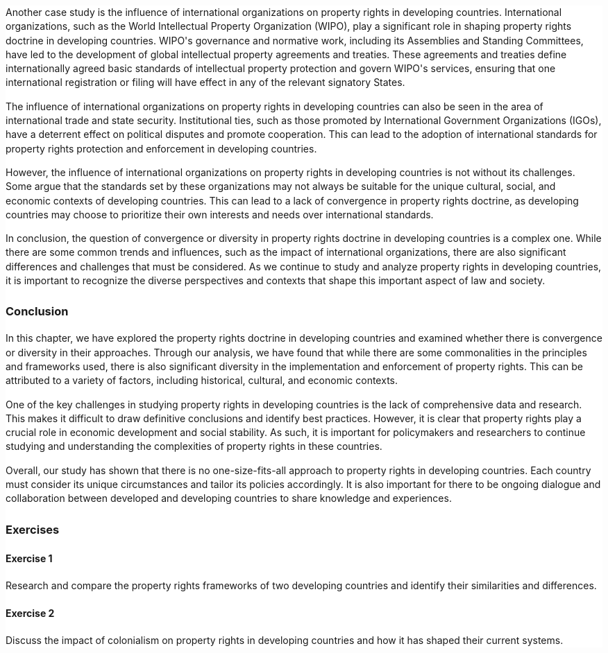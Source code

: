 Another case study is the influence of international organizations on property rights in developing countries. International organizations, such as the World Intellectual Property Organization (WIPO), play a significant role in shaping property rights doctrine in developing countries. WIPO's governance and normative work, including its Assemblies and Standing Committees, have led to the development of global intellectual property agreements and treaties. These agreements and treaties define internationally agreed basic standards of intellectual property protection and govern WIPO's services, ensuring that one international registration or filing will have effect in any of the relevant signatory States.

The influence of international organizations on property rights in developing countries can also be seen in the area of international trade and state security. Institutional ties, such as those promoted by International Government Organizations (IGOs), have a deterrent effect on political disputes and promote cooperation. This can lead to the adoption of international standards for property rights protection and enforcement in developing countries.

However, the influence of international organizations on property rights in developing countries is not without its challenges. Some argue that the standards set by these organizations may not always be suitable for the unique cultural, social, and economic contexts of developing countries. This can lead to a lack of convergence in property rights doctrine, as developing countries may choose to prioritize their own interests and needs over international standards.

In conclusion, the question of convergence or diversity in property rights doctrine in developing countries is a complex one. While there are some common trends and influences, such as the impact of international organizations, there are also significant differences and challenges that must be considered. As we continue to study and analyze property rights in developing countries, it is important to recognize the diverse perspectives and contexts that shape this important aspect of law and society.


### Conclusion
In this chapter, we have explored the property rights doctrine in developing countries and examined whether there is convergence or diversity in their approaches. Through our analysis, we have found that while there are some commonalities in the principles and frameworks used, there is also significant diversity in the implementation and enforcement of property rights. This can be attributed to a variety of factors, including historical, cultural, and economic contexts.

One of the key challenges in studying property rights in developing countries is the lack of comprehensive data and research. This makes it difficult to draw definitive conclusions and identify best practices. However, it is clear that property rights play a crucial role in economic development and social stability. As such, it is important for policymakers and researchers to continue studying and understanding the complexities of property rights in these countries.

Overall, our study has shown that there is no one-size-fits-all approach to property rights in developing countries. Each country must consider its unique circumstances and tailor its policies accordingly. It is also important for there to be ongoing dialogue and collaboration between developed and developing countries to share knowledge and experiences.

### Exercises
#### Exercise 1
Research and compare the property rights frameworks of two developing countries and identify their similarities and differences.

#### Exercise 2
Discuss the impact of colonialism on property rights in developing countries and how it has shaped their current systems.

